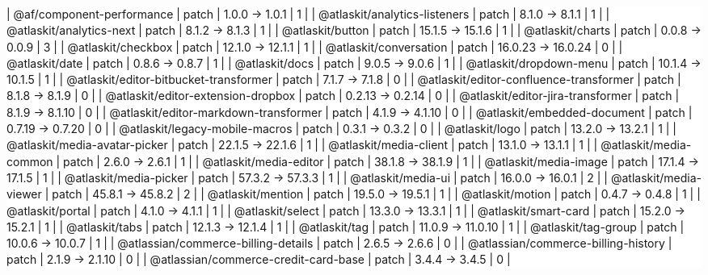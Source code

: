 | @af/component-performance               | patch | 1.0.0 -> 1.0.1     |                 1 |
| @atlaskit/analytics-listeners           | patch | 8.1.0 -> 8.1.1     |                 1 |
| @atlaskit/analytics-next                | patch | 8.1.2 -> 8.1.3     |                 1 |
| @atlaskit/button                        | patch | 15.1.5 -> 15.1.6   |                 1 |
| @atlaskit/charts                        | patch | 0.0.8 -> 0.0.9     |                 3 |
| @atlaskit/checkbox                      | patch | 12.1.0 -> 12.1.1   |                 1 |
| @atlaskit/conversation                  | patch | 16.0.23 -> 16.0.24 |                 0 |
| @atlaskit/date                          | patch | 0.8.6 -> 0.8.7     |                 1 |
| @atlaskit/docs                          | patch | 9.0.5 -> 9.0.6     |                 1 |
| @atlaskit/dropdown-menu                 | patch | 10.1.4 -> 10.1.5   |                 1 |
| @atlaskit/editor-bitbucket-transformer  | patch | 7.1.7 -> 7.1.8     |                 0 |
| @atlaskit/editor-confluence-transformer | patch | 8.1.8 -> 8.1.9     |                 0 |
| @atlaskit/editor-extension-dropbox      | patch | 0.2.13 -> 0.2.14   |                 0 |
| @atlaskit/editor-jira-transformer       | patch | 8.1.9 -> 8.1.10    |                 0 |
| @atlaskit/editor-markdown-transformer   | patch | 4.1.9 -> 4.1.10    |                 0 |
| @atlaskit/embedded-document             | patch | 0.7.19 -> 0.7.20   |                 0 |
| @atlaskit/legacy-mobile-macros          | patch | 0.3.1 -> 0.3.2     |                 0 |
| @atlaskit/logo                          | patch | 13.2.0 -> 13.2.1   |                 1 |
| @atlaskit/media-avatar-picker           | patch | 22.1.5 -> 22.1.6   |                 1 |
| @atlaskit/media-client                  | patch | 13.1.0 -> 13.1.1   |                 1 |
| @atlaskit/media-common                  | patch | 2.6.0 -> 2.6.1     |                 1 |
| @atlaskit/media-editor                  | patch | 38.1.8 -> 38.1.9   |                 1 |
| @atlaskit/media-image                   | patch | 17.1.4 -> 17.1.5   |                 1 |
| @atlaskit/media-picker                  | patch | 57.3.2 -> 57.3.3   |                 1 |
| @atlaskit/media-ui                      | patch | 16.0.0 -> 16.0.1   |                 2 |
| @atlaskit/media-viewer                  | patch | 45.8.1 -> 45.8.2   |                 2 |
| @atlaskit/mention                       | patch | 19.5.0 -> 19.5.1   |                 1 |
| @atlaskit/motion                        | patch | 0.4.7 -> 0.4.8     |                 1 |
| @atlaskit/portal                        | patch | 4.1.0 -> 4.1.1     |                 1 |
| @atlaskit/select                        | patch | 13.3.0 -> 13.3.1   |                 1 |
| @atlaskit/smart-card                    | patch | 15.2.0 -> 15.2.1   |                 1 |
| @atlaskit/tabs                          | patch | 12.1.3 -> 12.1.4   |                 1 |
| @atlaskit/tag                           | patch | 11.0.9 -> 11.0.10  |                 1 |
| @atlaskit/tag-group                     | patch | 10.0.6 -> 10.0.7   |                 1 |
| @atlassian/commerce-billing-details     | patch | 2.6.5 -> 2.6.6     |                 0 |
| @atlassian/commerce-billing-history     | patch | 2.1.9 -> 2.1.10    |                 0 |
| @atlassian/commerce-credit-card-base    | patch | 3.4.4 -> 3.4.5     |                 0 |